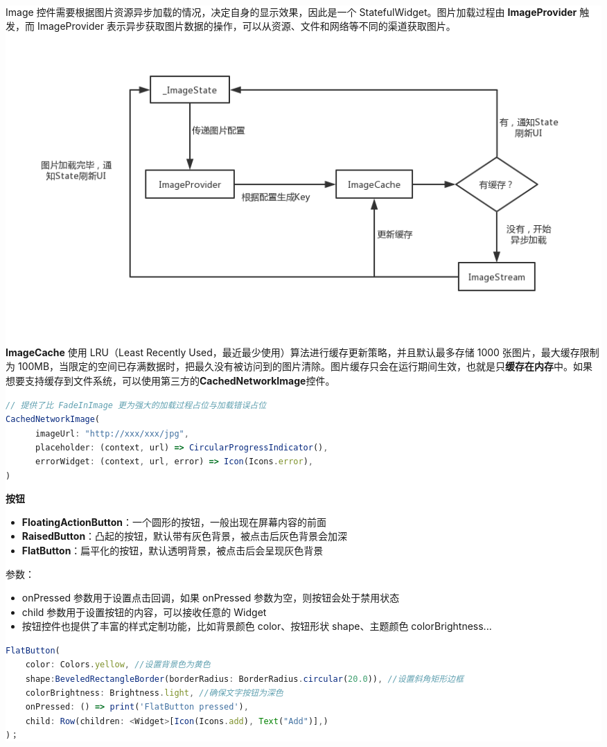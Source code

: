 Image 控件需要根据图片资源异步加载的情况，决定自身的显示效果，因此是一个 StatefulWidget。图片加载过程由 **ImageProvider** 触发，而 ImageProvider 表示异步获取图片数据的操作，可以从资源、文件和网络等不同的渠道获取图片。

![imgs/e84155b756a7c995821a209e1cd9120c.png](imgs/e84155b756a7c995821a209e1cd9120c.png)

**ImageCache** 使用 LRU（Least Recently Used，最近最少使用）算法进行缓存更新策略，并且默认最多存储 1000 张图片，最大缓存限制为 100MB，当限定的空间已存满数据时，把最久没有被访问到的图片清除。图片缓存只会在运行期间生效，也就是只**缓存在内存**中。如果想要支持缓存到文件系统，可以使用第三方的**CachedNetworkImage**控件。

```js
// 提供了比 FadeInImage 更为强大的加载过程占位与加载错误占位
CachedNetworkImage(
	  imageUrl: "http://xxx/xxx/jpg",
	  placeholder: (context, url) => CircularProgressIndicator(),
	  errorWidget: (context, url, error) => Icon(Icons.error),
)
```

**按钮**

- **FloatingActionButton**：一个圆形的按钮，一般出现在屏幕内容的前面
- **RaisedButton**：凸起的按钮，默认带有灰色背景，被点击后灰色背景会加深
- **FlatButton**：扁平化的按钮，默认透明背景，被点击后会呈现灰色背景

参数：

- onPressed 参数用于设置点击回调，如果 onPressed 参数为空，则按钮会处于禁用状态
- child 参数用于设置按钮的内容，可以接收任意的 Widget
- 按钮控件也提供了丰富的样式定制功能，比如背景颜色 color、按钮形状 shape、主题颜色 colorBrightness...

```js
FlatButton(
    color: Colors.yellow, //设置背景色为黄色
    shape:BeveledRectangleBorder(borderRadius: BorderRadius.circular(20.0)), //设置斜角矩形边框
    colorBrightness: Brightness.light, //确保文字按钮为深色
    onPressed: () => print('FlatButton pressed'), 
    child: Row(children: <Widget>[Icon(Icons.add), Text("Add")],)
)；
```
